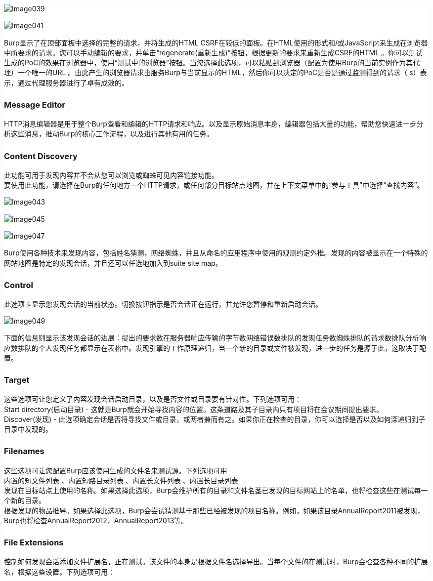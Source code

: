 ![Image039](http://drops.javaweb.org/uploads/images/ef33207d3cd95499876d66886a18c7a2b637d22a.jpg)

![Image041](http://drops.javaweb.org/uploads/images/aad5e9d418c590d8313af7212f5903d6ef9c40d6.jpg)

Burp显示了在顶部面板中选择的完整的请求，并将生成的HTML CSRF在较低的面板。在HTML使用的形式和/或JavaScript来生成在浏览器中所要求的请求。您可以手动编辑的要求，并单击“regenerate(重新生成)”按钮，根据更新的要求来重新生成CSRF的HTML 。你可以测试生成的PoC的效果在浏览器中，使用“测试中的浏览器”按钮。当您选择此选项，可以粘贴到浏览器（配置为使用Burp的当前实例作为其代理）一个唯一的URL 。由此产生的浏览器请求由服务Burp与当前显示的HTML，然后你可以决定的PoC是否是通过监测得到的请求（ s）表示，通过代理服务器进行了卓有成效的。

### Message Editor

HTTP消息编辑器是用于整个Burp查看和编辑的HTTP请求和响应。以及显示原始消息本身，编辑器包括大量的功能，帮助您快速进一步分析这些消息，推动Burp的核心工作流程，以及进行其他有用的任务。

### Content Discovery

此功能可用于发现内容并不会从您可以浏览或蜘蛛可见内容链接功能。  
要使用此功能，请选择在Burp的任何地方一个HTTP请求，或任何部分目标站点地图，并在上下文菜单中的“参与工具”中选择“查找内容”。

![Image043](http://drops.javaweb.org/uploads/images/2a05c69e0f681e5ed1169ddf3f69ba4d88ce099c.jpg)

![Image045](http://drops.javaweb.org/uploads/images/22c017514761f717a3675ef6ee82a5fd6181edbd.jpg)

![Image047](http://drops.javaweb.org/uploads/images/6e6cb9d692088c4a64309cbc5e2ddda204a949a1.jpg)

Burp使用各种技术来发现内容，包括姓名猜测，网络蜘蛛，并且从命名的应用程序中使用的观测约定外推。发现的内容被显示在一个特殊的网站地图是特定的发现会话，并且还可以任选地加入到suite site map。

### Control

此选项卡显示您发现会话的当前状态。切换按钮指示是否会话正在运行，并允许您暂停和重新启动会话。

![Image049](http://drops.javaweb.org/uploads/images/0e651f24e077e962d61552115b6b542033a3ad13.jpg)

下面的信息则显示该发现会话的进展：提出的要求数在服务器响应传输的字节数网络错误数排队的发现任务数蜘蛛排队的请求数排队分析响应数排队的个人发现任务都显示在表格中。发现引擎的工作原理递归，当一个新的目录或文件被发现，进一步的任务是源于此，这取决于配置。

### Target

这些选项可让您定义了内容发现会话启动目录，以及是否文件或目录要有针对性。下列选项可用：  
Start directory(启动目录) - 这就是Burp就会开始寻找内容的位置。这条道路及其子目录内只有项目将在会议期间提出要求。  
Discover(发现) - 此选项确定会话是否将寻找文件或目录，或两者兼而有之。如果你正在检查的目录，你可以选择是否以及如何深递归到子目录中发现的。

### Filenames

这些选项可让您配置Burp应该使用生成的文件名来测试源。下列选项可用  
内置的短文件列表 、内置短路目录列表 、内置长文件列表 、内置长目录列表  
发现在目标站点上使用的名称。如果选择此选项，Burp会维护所有的目录和文件名茎已发现的目标网站上的名单，也将检查这些在测试每一个新的目录。  
根据发现的物品推导。如果选择此选项，Burp会尝试猜测基于那些已经被发现的项目名称。例如，如果该目录AnnualReport2011被发现，Burp也将检查AnnualReport2012，AnnualReport2013等。

### File Extensions

控制如何发现会话添加文件扩展名，正在测试。该文件的本身是根据文件名选择导出。当每个文件的在测试时，Burp会检查各种不同的扩展名，根据这些设置。下列选项可用：
